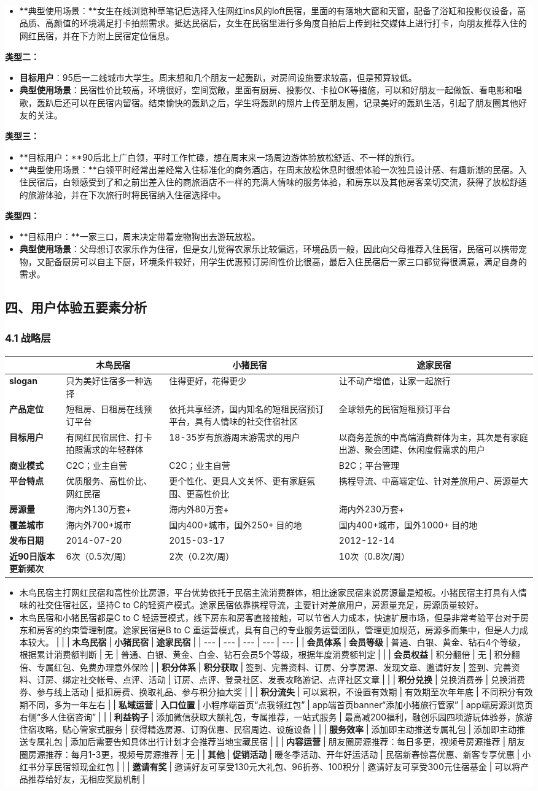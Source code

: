 - **典型使用场景：**女生在线浏览种草笔记后选择入住网红ins风的loft民宿，里面的有落地大窗和天窗，配备了浴缸和投影仪设备，高品质、高颜值的环境满足打卡拍照需求。抵达民宿后，女生在民宿里进行多角度自拍后上传到社交媒体上进行打卡，向朋友推荐入住的网红民宿，并在下方附上民宿定位信息。

**类型二：**

- **目标用户**：95后一二线城市大学生。周末想和几个朋友一起轰趴，对房间设施要求较高，但是预算较低。
- **典型使用场景**：民宿性价比较高，环境很好，空间宽敞，里面有厨房、投影仪、卡拉OK等措施，可以和好朋友一起做饭、看电影和唱歌，轰趴后还可以在民宿内留宿。结束愉快的轰趴之后，学生将轰趴的照片上传至朋友圈，记录美好的轰趴生活，引起了朋友圈其他好友的关注。

**类型三：**

- **目标用户：**90后北上广白领，平时工作忙碌，想在周末来一场周边游体验放松舒适、不一样的旅行。
- **典型使用场景：**白领平时经常出差经常入住标准化的商务酒店，在周末放松休息时很想体验一次独具设计感、有趣新潮的民宿。入住民宿后，白领感受到了和之前出差入住的商旅酒店不一样的充满人情味的服务体验，和房东以及其他房客亲切交流，获得了放松舒适的旅游体验，并在下次旅行时将民宿纳入住宿选择中。

**类型四：**

- **目标用户：**一家三口，周末决定带着宠物狗出去游玩放松。
- **典型使用场景**：父母想订农家乐作为住宿，但是女儿觉得农家乐比较偏远，环境品质一般，因此向父母推荐入住民宿，民宿可以携带宠物，又配备厨房可以自主下厨，环境条件较好，用学生优惠预订房间性价比很高，最后入住民宿后一家三口都觉得很满意，满足自身的需求。
## 四、用户体验五要素分析
### 4.1 战略层
|  | **木鸟民宿** | **小猪民宿** | **途家民宿** |
| --- | --- | --- | --- |
| **slogan** | 只为美好住宿多一种选择 | 住得更好，花得更少 | 让不动产增值，让家一起旅行 |
| **产品定位** | 短租房、日租房在线预订平台 | 依托共享经济，国内知名的短租民宿预订平台，具有人情味的社交住宿社区 | 全球领先的民宿短租预订平台 |
| **目标用户** | 有网红民宿居住、打卡拍照需求的年轻群体 | 18-35岁有旅游周末游需求的用户 | 以商务差旅的中高端消费群体为主，其次是有家庭出游、聚会团建、休闲度假需求的用户 |
| **商业模式** | C2C；业主自营 | C2C；业主自营 | B2C；平台管理 |
| **平台特点** | 优质服务、高性价比、网红民宿 | 更个性化、更具人文关怀、更有家庭氛围、更高性价比 | 携程导流、中高端定位、针对差旅用户、房源量大 |
| **房源量** | 海内外130万套+ | 海内外80万套+ | 海内外230万套+ |
| **覆盖城市** | 海内外700+城市 | 国内400+城市，国外250+ 目的地 | 国内400+城市，国外1000+ 目的地 |
| **发布日期** | 2014-07-20 | 2015-03-17 | 2012-12-14 |
| **近90日版本更新频次** | 6次（0.5次/周） | 2次（0.2次/周） | 10次（0.8次/周） |

- 木鸟民宿主打网红民宿和高性价比房源，平台优势依托于民宿主流消费群体，相比途家民宿来说房源量是短板。小猪民宿主打具有人情味的社交住宿社区，坚持C to C的轻资产模式。途家民宿依靠携程导流，主要针对差旅用户，房源量充足，房源质量较好。
- 木鸟民宿和小猪民宿都是C to C 轻运营模式，线下房东和房客直接接触，可以节省人力成本，快速扩展市场，但是非常考验平台对于房东和房客的约束管理制度。途家民宿是B to C 重运营模式，具有自己的专业服务运营团队，管理更加规范，房源多而集中，但是人力成本较大。
|  |  | **木鸟民宿** | **小猪民宿** | **途家民宿** |
| --- | --- | --- | --- | --- |
| **会员体系** | **会员等级** | 普通、白银、黄金、钻石4个等级，根据累计消费额判断 | 无 | 普通、白银、黄金、白金、钻石会员5个等级，根据年度消费额判定 |
|  | **会员权益** | 积分翻倍 | 无 | 积分翻倍、专属红包、免费办理意外保险 |
| **积分体系** | **积分获取** | 签到、完善资料、订房、分享房源、发现文章、邀请好友 | 签到、完善资料、订房、绑定社交帐号、点评、活动 | 订房、点评、登录社区、发表攻略游记、点评社区文章 |
|  | **积分兑换** | 兑换消费券 | 兑换消费券、参与线上活动 | 抵扣房费、换取礼品、参与积分抽大奖 |
|  | **积分流失** | 可以累积，不设置有效期 | 有效期至次年年底 | 不同积分有效期不同，多为一年左右 |
| **私域运营** | **入口位置** | 小程序端首页“点我领红包” | app端首页banner“添加小猪旅行管家” | app端房源浏览页右侧“多人住宿咨询” |
|  | **利益钩子** | 添加微信获取大额礼包，专属推荐，一站式服务 | 最高减200福利，融创乐园四项游玩体验券，旅游住宿攻略，贴心管家式服务 | 获得精选房源、订购优惠、民宿周边、设施设备 |
|  | **服务效率** | 添加即主动推送专属礼包 | 添加即主动推送专属礼包 | 添加后需要告知具体出行计划才会推荐当地宝藏民宿 |
|  | **内容运营** | 朋友圈房源推荐：每日多更，视频号房源推荐 | 朋友圈房源推荐：每月1-3更，视频号房源推荐 | 无 |
| **其他** | **促销活动** | 暖冬季活动、开年好运活动 | 民宿新春惊喜优惠、新客专享优惠 | 小红书分享民宿领现金红包 |
|  | **邀请有奖** | 邀请好友可享受130元大礼包、96折券、100积分 | 邀请好友可享受300元住宿基金 | 可以将产品推荐给好友，无相应奖励机制 |